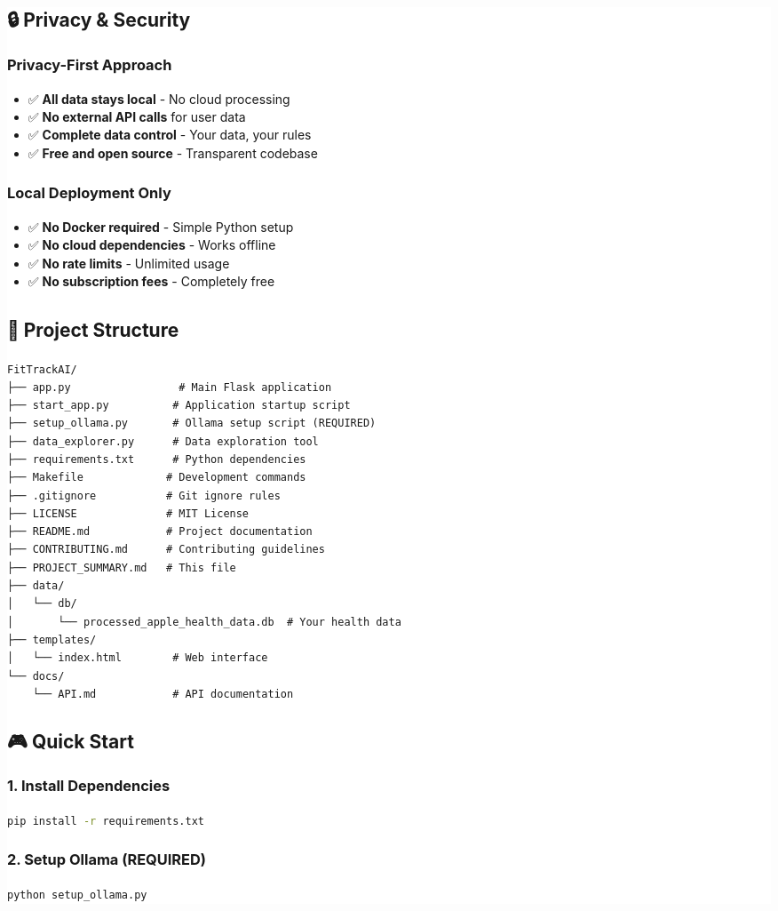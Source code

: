 ## 🔒 **Privacy & Security**

### **Privacy-First Approach**
- ✅ **All data stays local** - No cloud processing
- ✅ **No external API calls** for user data
- ✅ **Complete data control** - Your data, your rules
- ✅ **Free and open source** - Transparent codebase

### **Local Deployment Only**
- ✅ **No Docker required** - Simple Python setup
- ✅ **No cloud dependencies** - Works offline
- ✅ **No rate limits** - Unlimited usage
- ✅ **No subscription fees** - Completely free

## 📁 **Project Structure**

```
FitTrackAI/
├── app.py                 # Main Flask application
├── start_app.py          # Application startup script
├── setup_ollama.py       # Ollama setup script (REQUIRED)
├── data_explorer.py      # Data exploration tool
├── requirements.txt      # Python dependencies
├── Makefile             # Development commands
├── .gitignore           # Git ignore rules
├── LICENSE              # MIT License
├── README.md            # Project documentation
├── CONTRIBUTING.md      # Contributing guidelines
├── PROJECT_SUMMARY.md   # This file
├── data/
│   └── db/
│       └── processed_apple_health_data.db  # Your health data
├── templates/
│   └── index.html        # Web interface
└── docs/
    └── API.md            # API documentation
```

## 🎮 **Quick Start**

### **1. Install Dependencies**
```bash
pip install -r requirements.txt
```

### **2. Setup Ollama (REQUIRED)**
```bash
python setup_ollama.py
```
